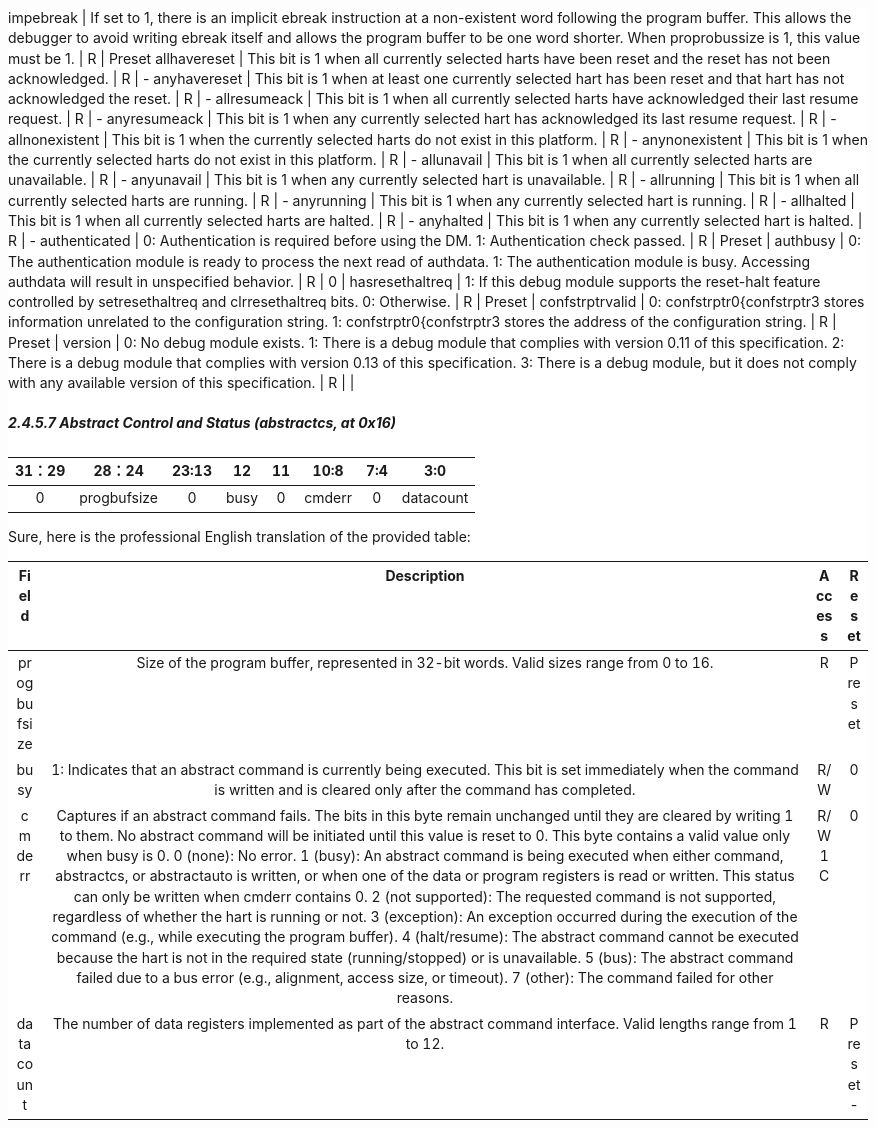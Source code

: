 impebreak | If set to 1, there is an implicit ebreak instruction at a non-existent word following the program buffer. This allows the debugger to avoid writing ebreak itself and allows the program buffer to be one word shorter. When proprobussize is 1, this value must be 1. | R | Preset
allhavereset | This bit is 1 when all currently selected harts have been reset and the reset has not been acknowledged. | R | -
anyhavereset | This bit is 1 when at least one currently selected hart has been reset and that hart has not acknowledged the reset. | R | -
allresumeack | This bit is 1 when all currently selected harts have acknowledged their last resume request. | R | -
anyresumeack | This bit is 1 when any currently selected hart has acknowledged its last resume request. | R | -
allnonexistent | This bit is 1 when the currently selected harts do not exist in this platform. | R | -
anynonexistent | This bit is 1 when the currently selected harts do not exist in this platform. | R | -
allunavail | This bit is 1 when all currently selected harts are unavailable. | R | -
anyunavail | This bit is 1 when any currently selected hart is unavailable. | R | -
allrunning | This bit is 1 when all currently selected harts are running. | R | -
anyrunning | This bit is 1 when any currently selected hart is running. | R | -
allhalted | This bit is 1 when all currently selected harts are halted. | R | -
anyhalted | This bit is 1 when any currently selected hart is halted. | R | -
authenticated | 0: Authentication is required before using the DM. 1: Authentication check passed. | R | Preset |
authbusy | 0: The authentication module is ready to process the next read of authdata. 1: The authentication module is busy. Accessing authdata will result in unspecified behavior. | R | 0 |
hasresethaltreq | 1: If this debug module supports the reset-halt feature controlled by setresethaltreq and clrresethaltreq bits. 0: Otherwise. | R | Preset |
confstrptrvalid | 0: confstrptr0{confstrptr3 stores information unrelated to the configuration string. 1: confstrptr0{confstrptr3 stores the address of the configuration string. | R | Preset |
version | 0: No debug module exists. 1: There is a debug module that complies with version 0.11 of this specification. 2: There is a debug module that complies with version 0.13 of this specification. 3: There is a debug module, but it does not comply with any available version of this specification. | R |  |

##### 2.4.5.7 Abstract Control and Status (abstractcs, at 0x16)

31：29 | 28：24 | 23:13 | 12 | 11 | 10:8 | 7:4 | 3:0
:-----------: | :-----------: | :-----------: | :-----------:| :-----------: | :-----------: | :-----------: | :-----------:
0 | progbufsize | 0 | busy | 0 | cmderr | 0 | datacount

Sure, here is the professional English translation of the provided table:

Field | Description | Access | Reset
:-----------: | :-----------: | :-----------: | :-----------:
progbufsize | Size of the program buffer, represented in 32-bit words. Valid sizes range from 0 to 16. | R | Preset
busy | 1: Indicates that an abstract command is currently being executed. This bit is set immediately when the command is written and is cleared only after the command has completed. | R/W | 0
cmderr | Captures if an abstract command fails. The bits in this byte remain unchanged until they are cleared by writing 1 to them. No abstract command will be initiated until this value is reset to 0. This byte contains a valid value only when busy is 0. 0 (none): No error. 1 (busy): An abstract command is being executed when either command, abstractcs, or abstractauto is written, or when one of the data or program registers is read or written. This status can only be written when cmderr contains 0. 2 (not supported): The requested command is not supported, regardless of whether the hart is running or not. 3 (exception): An exception occurred during the execution of the command (e.g., while executing the program buffer). 4 (halt/resume): The abstract command cannot be executed because the hart is not in the required state (running/stopped) or is unavailable. 5 (bus): The abstract command failed due to a bus error (e.g., alignment, access size, or timeout). 7 (other): The command failed for other reasons. | R/W1C | 0
datacount | The number of data registers implemented as part of the abstract command interface. Valid lengths range from 1 to 12. | R | Preset-  

